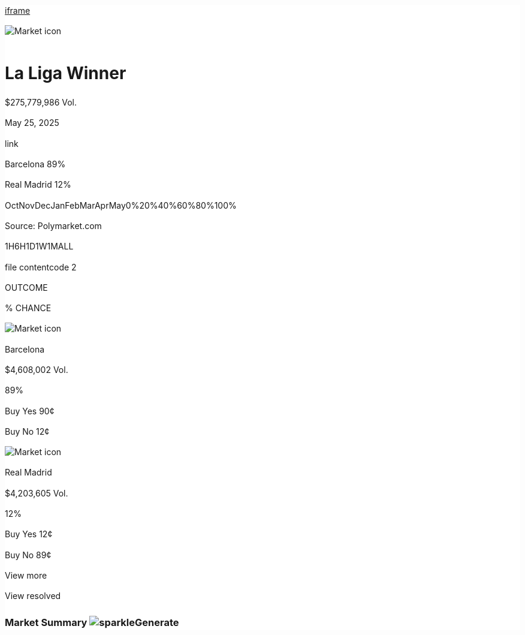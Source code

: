 [iframe](https://auth.privy.io/apps/clnatprpv00sfmi0fv3qc185b/embedded-wallets)

![Market icon](https://polymarket.com/_next/image?url=https%3A%2F%2Fpolymarket-upload.s3.us-east-2.amazonaws.com%2Fla-liga-winner-0Gd3D1MaSklO.png&w=1018&q=100)

# La Liga Winner

$275,779,986 Vol.

May 25, 2025

link

Barcelona 89%

Real Madrid 12%

OctNovDecJanFebMarAprMay0%20%40%60%80%100%

Source: Polymarket.com

1H6H1D1W1MALL

file contentcode 2

OUTCOME

% CHANCE

![Market icon](https://polymarket.com/_next/image?url=https%3A%2F%2Fpolymarket-upload.s3.us-east-2.amazonaws.com%2Fwill-barcelona-win-la-liga-vCC-C0S5sp4O.png&w=1018&q=100)

Barcelona

$4,608,002 Vol.

89%

Buy Yes 90¢

Buy No 12¢

![Market icon](https://polymarket.com/_next/image?url=https%3A%2F%2Fpolymarket-upload.s3.us-east-2.amazonaws.com%2Fwill-real-madrid-win-la-liga-l82oJ7YPGB14.png&w=1018&q=100)

Real Madrid

$4,203,605 Vol.

12%

Buy Yes 12¢

Buy No 89¢

View more

View resolved

### Market Summary  ![sparkle](https://polymarket.com/_next/image?url=%2Fimages%2Fperplexity%2Fsparkle.svg&w=96&q=75)Generate
